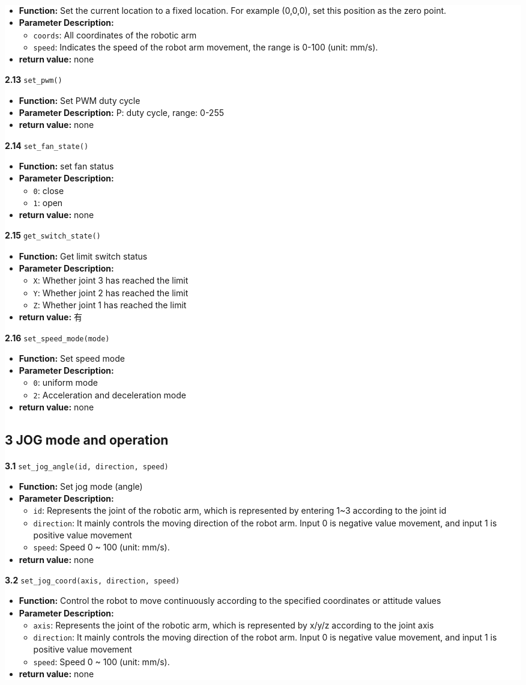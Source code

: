 - **Function:** Set the current location to a fixed location. For example (0,0,0), set this position as the zero point.
- **Parameter Description:**
  - `coords`: All coordinates of the robotic arm
  - `speed`: Indicates the speed of the robot arm movement, the range is 0-100 (unit: mm/s).
- **return value:** none

**2.13** `set_pwm()`			 

- **Function:** Set PWM duty cycle
- **Parameter Description:** P: duty cycle, range: 0-255
- **return value:** none

**2.14** `set_fan_state()`

- **Function:** set fan status
- **Parameter Description:** 
  - `0`: close
  - `1`: open
- **return value:** none


**2.15** `get_switch_state()`

- **Function:** Get limit switch status
- **Parameter Description:** 
  - `X`: Whether joint 3 has reached the limit
  - `Y`: Whether joint 2 has reached the limit
  - `Z`: Whether joint 1 has reached the limit
- **return value:** 有


**2.16** `set_speed_mode(mode)`

- **Function:** Set speed mode
- **Parameter Description:** 
  - `0`: uniform mode
  - `2`: Acceleration and deceleration mode
- **return value:** none



## 3  JOG mode and operation

**3.1** `set_jog_angle(id, direction, speed)`

- **Function:** Set jog mode (angle)
- **Parameter Description:**
  - `id`: Represents the joint of the robotic arm, which is represented by entering 1~3 according to the joint id
  - `direction`: It mainly controls the moving direction of the robot arm. Input 0 is negative value movement, and input 1 is positive value movement
  - `speed`: Speed 0 ~ 100 (unit: mm/s).
- **return value:** none

**3.2** `set_jog_coord(axis, direction, speed)`

- **Function:** Control the robot to move continuously according to the specified coordinates or attitude values
- **Parameter Description:**
  - `axis`: Represents the joint of the robotic arm, which is represented by x/y/z according to the joint axis
  - `direction`: It mainly controls the moving direction of the robot arm. Input 0 is negative value movement, and input 1 is positive value movement
  - `speed`: Speed 0 ~ 100 (unit: mm/s).
- **return value:** none
